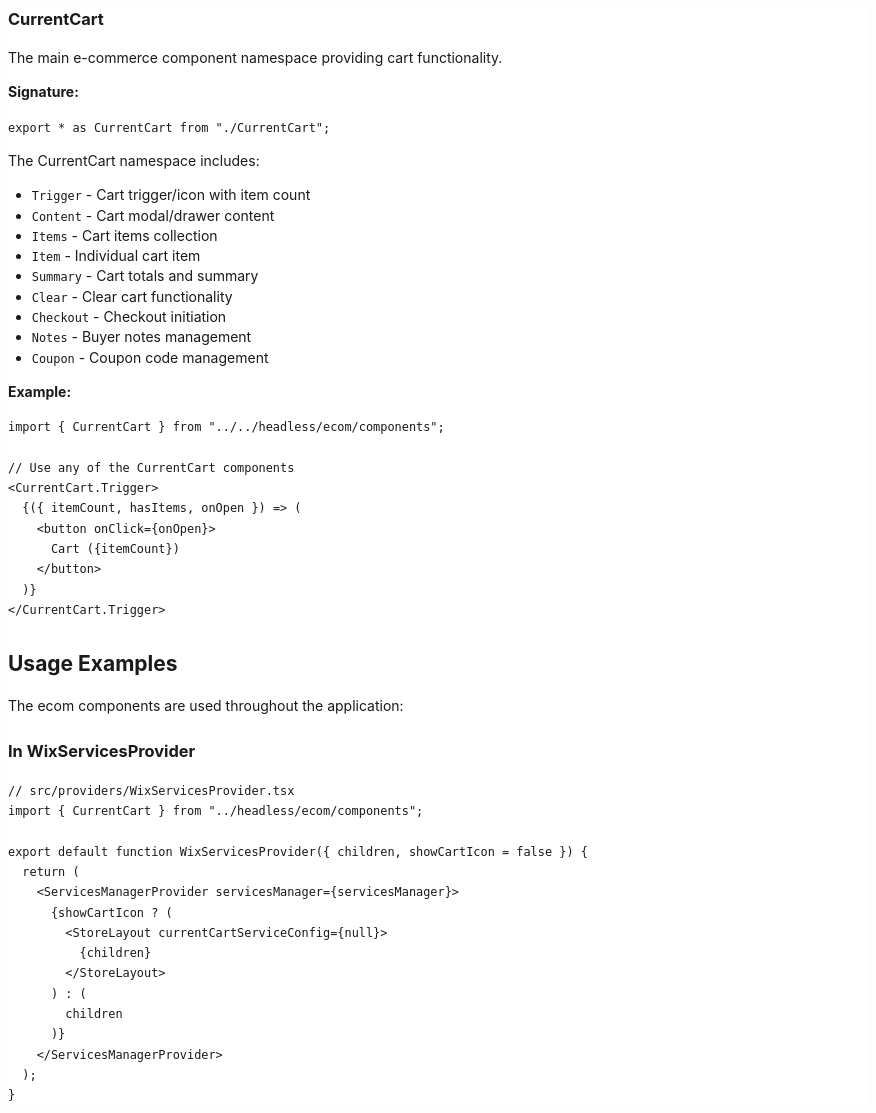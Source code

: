 ### CurrentCart

The main e-commerce component namespace providing cart functionality.

**Signature:**
```tsx
export * as CurrentCart from "./CurrentCart";
```

The CurrentCart namespace includes:
- `Trigger` - Cart trigger/icon with item count
- `Content` - Cart modal/drawer content
- `Items` - Cart items collection
- `Item` - Individual cart item
- `Summary` - Cart totals and summary
- `Clear` - Clear cart functionality
- `Checkout` - Checkout initiation
- `Notes` - Buyer notes management
- `Coupon` - Coupon code management

**Example:**
```tsx
import { CurrentCart } from "../../headless/ecom/components";

// Use any of the CurrentCart components
<CurrentCart.Trigger>
  {({ itemCount, hasItems, onOpen }) => (
    <button onClick={onOpen}>
      Cart ({itemCount})
    </button>
  )}
</CurrentCart.Trigger>
```

## Usage Examples

The ecom components are used throughout the application:

### In WixServicesProvider
```tsx
// src/providers/WixServicesProvider.tsx
import { CurrentCart } from "../headless/ecom/components";

export default function WixServicesProvider({ children, showCartIcon = false }) {
  return (
    <ServicesManagerProvider servicesManager={servicesManager}>
      {showCartIcon ? (
        <StoreLayout currentCartServiceConfig={null}>
          {children}
        </StoreLayout>
      ) : (
        children
      )}
    </ServicesManagerProvider>
  );
}
```
